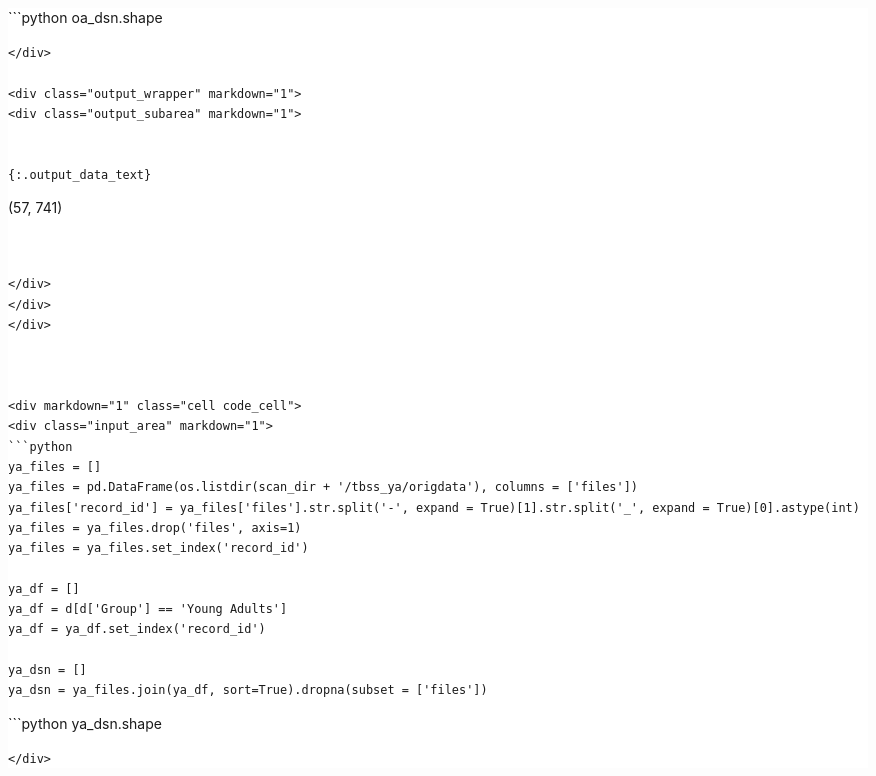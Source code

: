</div>

</div>



<div markdown="1" class="cell code_cell">
<div class="input_area" markdown="1">
```python
oa_dsn.shape

```
</div>

<div class="output_wrapper" markdown="1">
<div class="output_subarea" markdown="1">


{:.output_data_text}
```
(57, 741)
```


</div>
</div>
</div>



<div markdown="1" class="cell code_cell">
<div class="input_area" markdown="1">
```python
ya_files = []
ya_files = pd.DataFrame(os.listdir(scan_dir + '/tbss_ya/origdata'), columns = ['files'])
ya_files['record_id'] = ya_files['files'].str.split('-', expand = True)[1].str.split('_', expand = True)[0].astype(int)
ya_files = ya_files.drop('files', axis=1)
ya_files = ya_files.set_index('record_id')

ya_df = []
ya_df = d[d['Group'] == 'Young Adults']
ya_df = ya_df.set_index('record_id')

ya_dsn = []
ya_dsn = ya_files.join(ya_df, sort=True).dropna(subset = ['files'])

```
</div>

</div>



<div markdown="1" class="cell code_cell">
<div class="input_area" markdown="1">
```python
ya_dsn.shape

```
</div>
